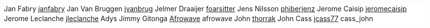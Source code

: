   </tr>
  <tr>
    <td>Jan Fabry</td>
    <td>
      <a href="https://github.com/janfabry">janfabry</a>
    </td>
    <td></td>
  </tr>
  <tr>
    <td>Jan Van Bruggen</td>
    <td>
      <a href="https://github.com/jvanbrug">jvanbrug</a>
    </td>
    <td></td>
  </tr>
  <tr>
    <td>Jelmer Draaijer</td>
    <td>
      <a href="https://github.com/foarsitter">foarsitter</a>
    </td>
    <td></td>
  </tr>
  <tr>
    <td>Jens Nilsson</td>
    <td>
      <a href="https://github.com/phiberjenz">phiberjenz</a>
    </td>
    <td></td>
  </tr>
  <tr>
    <td>Jerome Caisip</td>
    <td>
      <a href="https://github.com/jeromecaisip">jeromecaisip</a>
    </td>
    <td></td>
  </tr>
  <tr>
    <td>Jerome Leclanche</td>
    <td>
      <a href="https://github.com/jleclanche">jleclanche</a>
    </td>
    <td>Adys</td>
  </tr>
  <tr>
    <td>Jimmy Gitonga</td>
    <td>
      <a href="https://github.com/Afrowave">Afrowave</a>
    </td>
    <td>afrowave</td>
  </tr>
  <tr>
    <td>John</td>
    <td>
      <a href="https://github.com/thorrak">thorrak</a>
    </td>
    <td></td>
  </tr>
  <tr>
    <td>John Cass</td>
    <td>
      <a href="https://github.com/jcass77">jcass77</a>
    </td>
    <td>cass_john</td>
  </tr>